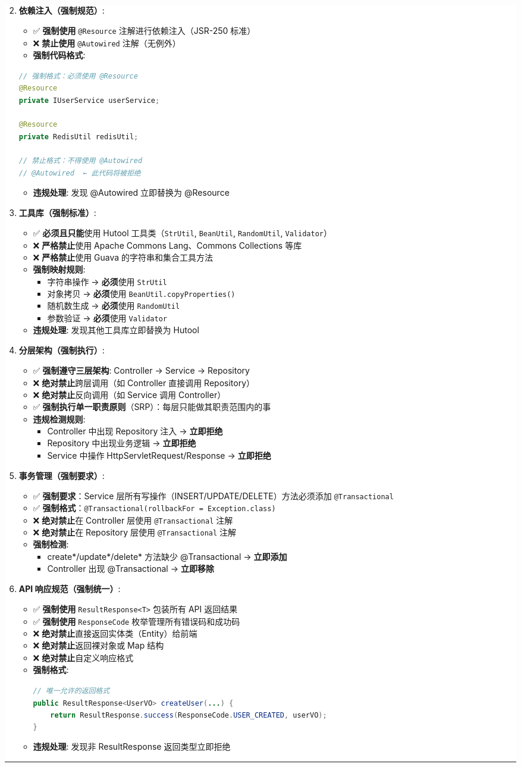2. **依赖注入（强制规范）**:
   - ✅ **强制使用** `@Resource` 注解进行依赖注入（JSR-250 标准）
   - ❌ **禁止使用** `@Autowired` 注解（无例外）
   - **强制代码格式**:
   ```java
   // 强制格式：必须使用 @Resource
   @Resource
   private IUserService userService;
   
   @Resource
   private RedisUtil redisUtil;
   
   // 禁止格式：不得使用 @Autowired
   // @Autowired  ← 此代码将被拒绝
   ```
   - **违规处理**: 发现 @Autowired 立即替换为 @Resource

3. **工具库（强制标准）**:
   - ✅ **必须且只能**使用 Hutool 工具类（`StrUtil`, `BeanUtil`, `RandomUtil`, `Validator`）
   - ❌ **严格禁止**使用 Apache Commons Lang、Commons Collections 等库
   - ❌ **严格禁止**使用 Guava 的字符串和集合工具方法
   - **强制映射规则**:
     - 字符串操作 → **必须**使用 `StrUtil`
     - 对象拷贝 → **必须**使用 `BeanUtil.copyProperties()`
     - 随机数生成 → **必须**使用 `RandomUtil`
     - 参数验证 → **必须**使用 `Validator`
   - **违规处理**: 发现其他工具库立即替换为 Hutool

4. **分层架构（强制执行）**:
   - ✅ **强制遵守三层架构**: Controller → Service → Repository
   - ❌ **绝对禁止**跨层调用（如 Controller 直接调用 Repository）
   - ❌ **绝对禁止**反向调用（如 Service 调用 Controller）
   - ✅ **强制执行单一职责原则**（SRP）：每层只能做其职责范围内的事
   - **违规检测规则**:
     - Controller 中出现 Repository 注入 → **立即拒绝**
     - Repository 中出现业务逻辑 → **立即拒绝**
     - Service 中操作 HttpServletRequest/Response → **立即拒绝**

5. **事务管理（强制要求）**:
   - ✅ **强制要求**：Service 层所有写操作（INSERT/UPDATE/DELETE）方法必须添加 `@Transactional`
   - ✅ **强制格式**：`@Transactional(rollbackFor = Exception.class)`
   - ❌ **绝对禁止**在 Controller 层使用 `@Transactional` 注解
   - ❌ **绝对禁止**在 Repository 层使用 `@Transactional` 注解
   - **强制检测**:
     - create*/update*/delete* 方法缺少 @Transactional → **立即添加**
     - Controller 出现 @Transactional → **立即移除**

6. **API 响应规范（强制统一）**:
   - ✅ **强制使用** `ResultResponse<T>` 包装所有 API 返回结果
   - ✅ **强制使用** `ResponseCode` 枚举管理所有错误码和成功码
   - ❌ **绝对禁止**直接返回实体类（Entity）给前端
   - ❌ **绝对禁止**返回裸对象或 Map 结构
   - ❌ **绝对禁止**自定义响应格式
   - **强制格式**:
     ```java
     // 唯一允许的返回格式
     public ResultResponse<UserVO> createUser(...) {
         return ResultResponse.success(ResponseCode.USER_CREATED, userVO);
     }
     ```
   - **违规处理**: 发现非 ResultResponse 返回类型立即拒绝

---